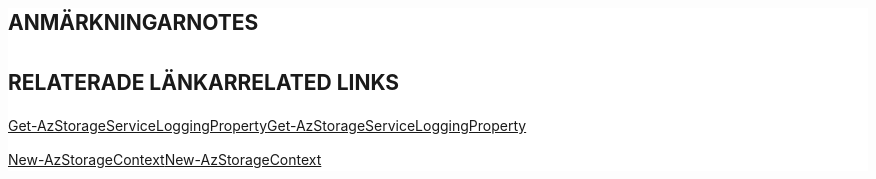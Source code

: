 ## <span data-ttu-id="7f907-150">ANMÄRKNINGAR</span><span class="sxs-lookup"><span data-stu-id="7f907-150">NOTES</span></span>

## <span data-ttu-id="7f907-151">RELATERADE LÄNKAR</span><span class="sxs-lookup"><span data-stu-id="7f907-151">RELATED LINKS</span></span>

[<span data-ttu-id="7f907-152">Get-AzStorageServiceLoggingProperty</span><span class="sxs-lookup"><span data-stu-id="7f907-152">Get-AzStorageServiceLoggingProperty</span></span>](./Get-AzStorageServiceLoggingProperty.md)

[<span data-ttu-id="7f907-153">New-AzStorageContext</span><span class="sxs-lookup"><span data-stu-id="7f907-153">New-AzStorageContext</span></span>](./New-AzStorageContext.md)


